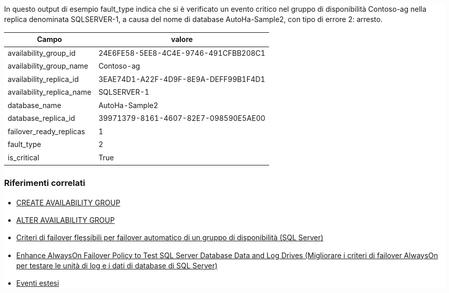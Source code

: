 
In questo output di esempio fault_type indica che si è verificato un evento critico nel gruppo di disponibilità Contoso-ag nella replica denominata SQLSERVER-1, a causa del nome di database AutoHa-Sample2, con tipo di errore 2: arresto.

|Campo  | valore|
|---------|---------|
|availability_group_id | 24E6FE58-5EE8-4C4E-9746-491CFBB208C1|
|availability_group_name | Contoso-ag|
|availability_replica_id | 3EAE74D1-A22F-4D9F-8E9A-DEFF99B1F4D1|
|availability_replica_name | SQLSERVER-1|
|database_name | AutoHa-Sample2|
|database_replica_id | 39971379-8161-4607-82E7-098590E5AE00|
|failover_ready_replicas | 1|
|fault_type | 2|
|is_critical | True|


### <a name="related-references"></a>Riferimenti correlati

* [CREATE AVAILABILITY GROUP](../../../t-sql/statements/create-availability-group-transact-sql.md)

* [ALTER AVAILABILITY GROUP](../../../t-sql/statements/alter-availability-group-transact-sql.md)

* [Criteri di failover flessibili per failover automatico di un gruppo di disponibilità (SQL Server)](./configure-flexible-automatic-failover-policy.md)

* [Enhance AlwaysOn Failover Policy to Test SQL Server Database Data and Log Drives (Migliorare i criteri di failover AlwaysOn per testare le unità di log e i dati di database di SQL Server)](/archive/blogs/alwaysonpro/enhance-alwayson-failover-policy-to-test-sql-server-database-data-and-log-drives)

* [Eventi estesi](../../../relational-databases/extended-events/extended-events.md)